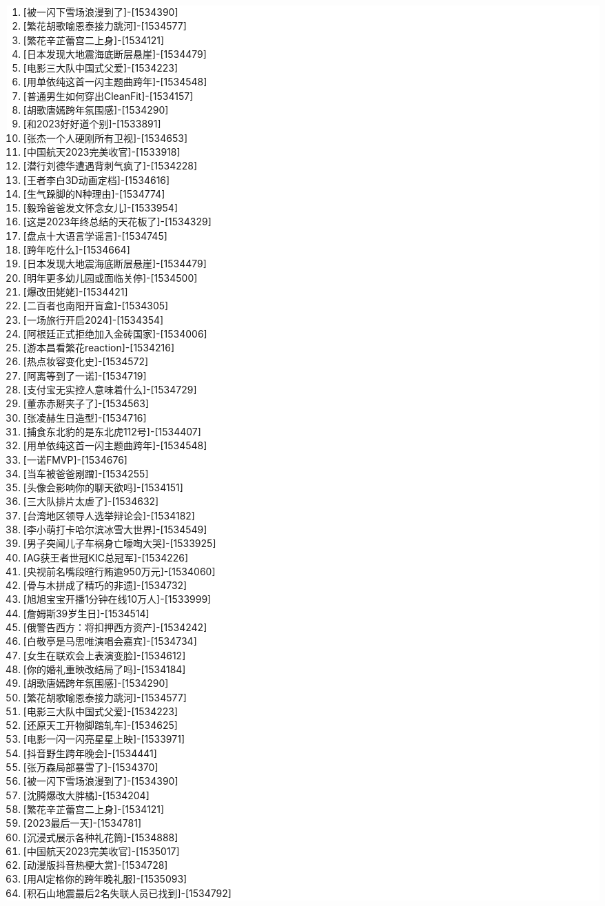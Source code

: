 1. [被一闪下雪场浪漫到了]-[1534390]
1. [繁花胡歌喻恩泰接力跳河]-[1534577]
1. [繁花辛芷蕾宫二上身]-[1534121]
1. [日本发现大地震海底断层悬崖]-[1534479]
1. [电影三大队中国式父爱]-[1534223]
1. [用单依纯这首一闪主题曲跨年]-[1534548]
1. [普通男生如何穿出CleanFit]-[1534157]
1. [胡歌唐嫣跨年氛围感]-[1534290]
1. [和2023好好道个别]-[1533891]
1. [张杰一个人硬刚所有卫视]-[1534653]
1. [中国航天2023完美收官]-[1533918]
1. [潜行刘德华遭遇背刺气疯了]-[1534228]
1. [王者李白3D动画定档]-[1534616]
1. [生气跺脚的N种理由]-[1534774]
1. [毅玲爸爸发文怀念女儿]-[1533954]
1. [这是2023年终总结的天花板了]-[1534329]
1. [盘点十大语言学谣言]-[1534745]
1. [跨年吃什么]-[1534664]
1. [日本发现大地震海底断层悬崖]-[1534479]
1. [明年更多幼儿园或面临关停]-[1534500]
1. [爆改田姥姥]-[1534421]
1. [二百者也南阳开盲盒]-[1534305]
1. [一场旅行开启2024]-[1534354]
1. [阿根廷正式拒绝加入金砖国家]-[1534006]
1. [游本昌看繁花reaction]-[1534216]
1. [热点妆容变化史]-[1534572]
1. [阿离等到了一诺]-[1534719]
1. [支付宝无实控人意味着什么]-[1534729]
1. [董赤赤掰夹子了]-[1534563]
1. [张凌赫生日造型]-[1534716]
1. [捕食东北豹的是东北虎112号]-[1534407]
1. [用单依纯这首一闪主题曲跨年]-[1534548]
1. [一诺FMVP]-[1534676]
1. [当车被爸爸剐蹭]-[1534255]
1. [头像会影响你的聊天欲吗]-[1534151]
1. [三大队排片太虐了]-[1534632]
1. [台湾地区领导人选举辩论会]-[1534182]
1. [李小萌打卡哈尔滨冰雪大世界]-[1534549]
1. [男子突闻儿子车祸身亡嚎啕大哭]-[1533925]
1. [AG获王者世冠KIC总冠军]-[1534226]
1. [央视前名嘴段暄行贿逾950万元]-[1534060]
1. [骨与木拼成了精巧的非遗]-[1534732]
1. [旭旭宝宝开播1分钟在线10万人]-[1533999]
1. [詹姆斯39岁生日]-[1534514]
1. [俄警告西方：将扣押西方资产]-[1534242]
1. [白敬亭是马思唯演唱会嘉宾]-[1534734]
1. [女生在联欢会上表演变脸]-[1534612]
1. [你的婚礼重映改结局了吗]-[1534184]
1. [胡歌唐嫣跨年氛围感]-[1534290]
1. [繁花胡歌喻恩泰接力跳河]-[1534577]
1. [电影三大队中国式父爱]-[1534223]
1. [还原天工开物脚踏轧车]-[1534625]
1. [电影一闪一闪亮星星上映]-[1533971]
1. [抖音野生跨年晚会]-[1534441]
1. [张万森局部暴雪了]-[1534370]
1. [被一闪下雪场浪漫到了]-[1534390]
1. [沈腾爆改大胖橘]-[1534204]
1. [繁花辛芷蕾宫二上身]-[1534121]
1. [2023最后一天]-[1534781]
1. [沉浸式展示各种礼花筒]-[1534888]
1. [中国航天2023完美收官]-[1535017]
1. [动漫版抖音热梗大赏]-[1534728]
1. [用AI定格你的跨年晚礼服]-[1535093]
1. [积石山地震最后2名失联人员已找到]-[1534792]